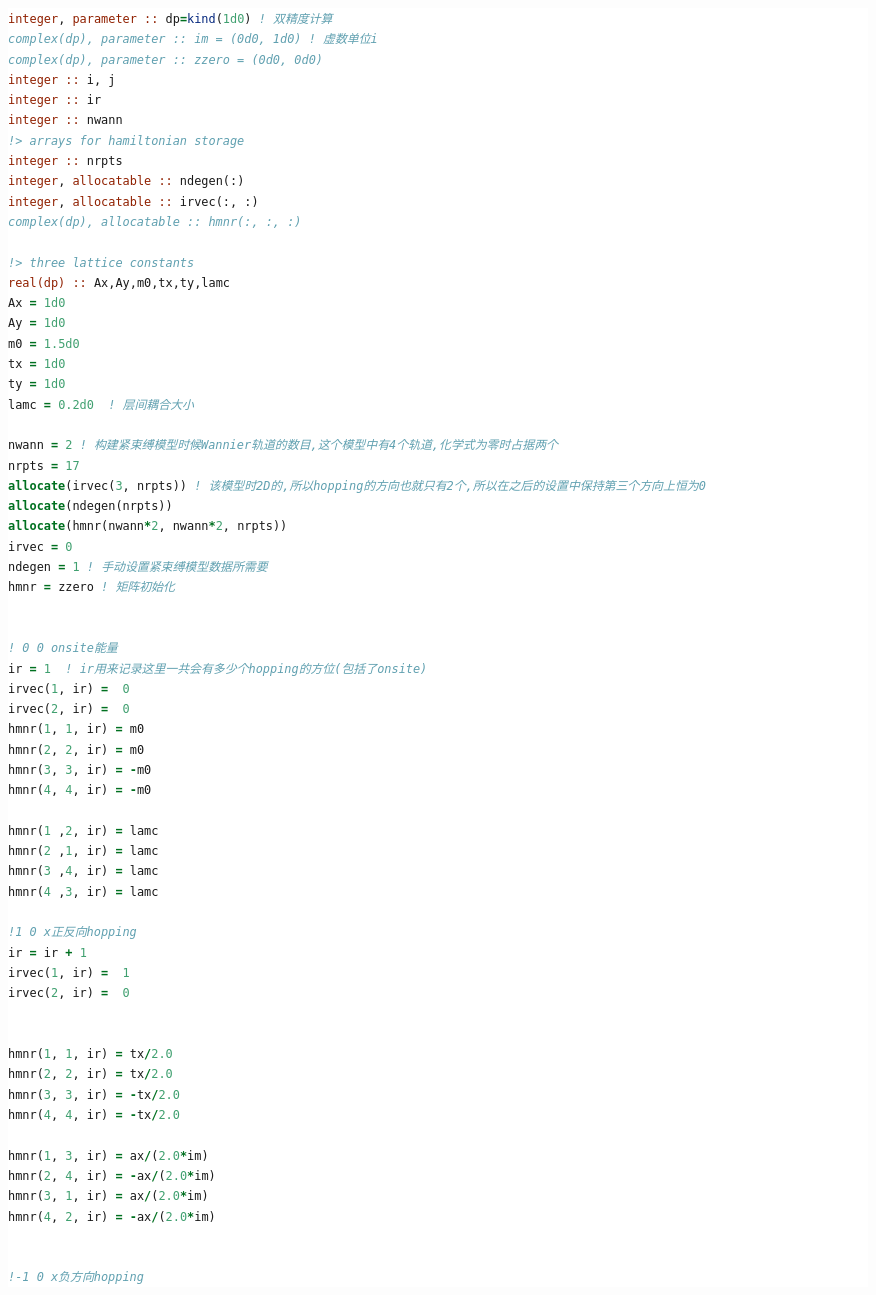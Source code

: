 ```fortran
integer, parameter :: dp=kind(1d0) ! 双精度计算
complex(dp), parameter :: im = (0d0, 1d0) ! 虚数单位i
complex(dp), parameter :: zzero = (0d0, 0d0)
integer :: i, j
integer :: ir
integer :: nwann
!> arrays for hamiltonian storage
integer :: nrpts
integer, allocatable :: ndegen(:)
integer, allocatable :: irvec(:, :)
complex(dp), allocatable :: hmnr(:, :, :)

!> three lattice constants
real(dp) :: Ax,Ay,m0,tx,ty,lamc
Ax = 1d0
Ay = 1d0
m0 = 1.5d0
tx = 1d0
ty = 1d0
lamc = 0.2d0  ! 层间耦合大小

nwann = 2 ! 构建紧束缚模型时候Wannier轨道的数目,这个模型中有4个轨道,化学式为零时占据两个 
nrpts = 17
allocate(irvec(3, nrpts)) ! 该模型时2D的,所以hopping的方向也就只有2个,所以在之后的设置中保持第三个方向上恒为0
allocate(ndegen(nrpts))
allocate(hmnr(nwann*2, nwann*2, nrpts))
irvec = 0
ndegen = 1 ! 手动设置紧束缚模型数据所需要
hmnr = zzero ! 矩阵初始化


! 0 0 onsite能量
ir = 1  ! ir用来记录这里一共会有多少个hopping的方位(包括了onsite)
irvec(1, ir) =  0
irvec(2, ir) =  0
hmnr(1, 1, ir) = m0 
hmnr(2, 2, ir) = m0
hmnr(3, 3, ir) = -m0
hmnr(4, 4, ir) = -m0

hmnr(1 ,2, ir) = lamc
hmnr(2 ,1, ir) = lamc
hmnr(3 ,4, ir) = lamc
hmnr(4 ,3, ir) = lamc

!1 0 x正反向hopping
ir = ir + 1
irvec(1, ir) =  1
irvec(2, ir) =  0


hmnr(1, 1, ir) = tx/2.0
hmnr(2, 2, ir) = tx/2.0
hmnr(3, 3, ir) = -tx/2.0
hmnr(4, 4, ir) = -tx/2.0

hmnr(1, 3, ir) = ax/(2.0*im)
hmnr(2, 4, ir) = -ax/(2.0*im)
hmnr(3, 1, ir) = ax/(2.0*im)
hmnr(4, 2, ir) = -ax/(2.0*im)


!-1 0 x负方向hopping
```